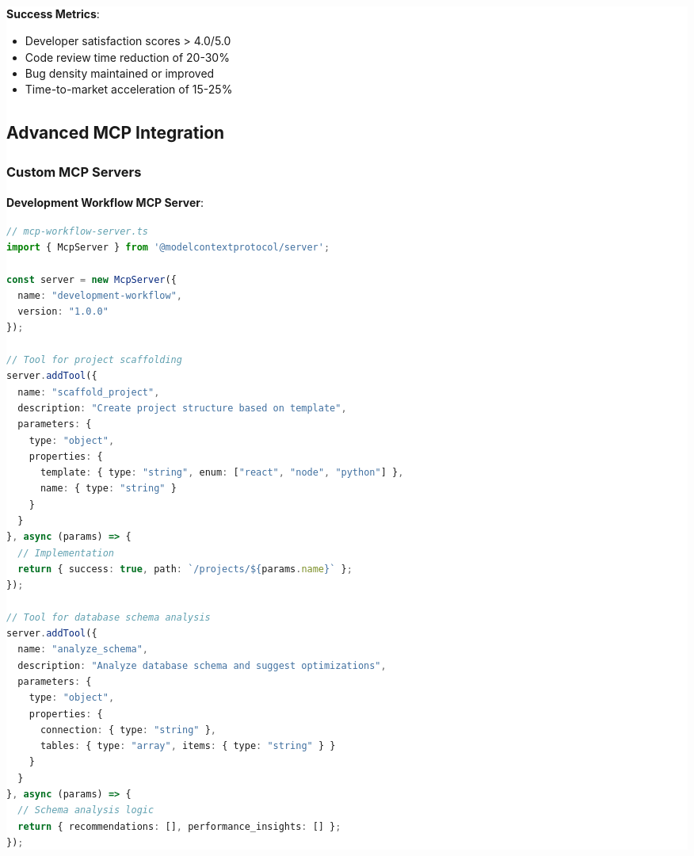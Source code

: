 **Success Metrics**:

- Developer satisfaction scores > 4.0/5.0
- Code review time reduction of 20-30%
- Bug density maintained or improved
- Time-to-market acceleration of 15-25%

## Advanced MCP Integration

### Custom MCP Servers

**Development Workflow MCP Server**:

```typescript
// mcp-workflow-server.ts
import { McpServer } from '@modelcontextprotocol/server';

const server = new McpServer({
  name: "development-workflow",
  version: "1.0.0"
});

// Tool for project scaffolding
server.addTool({
  name: "scaffold_project",
  description: "Create project structure based on template",
  parameters: {
    type: "object",
    properties: {
      template: { type: "string", enum: ["react", "node", "python"] },
      name: { type: "string" }
    }
  }
}, async (params) => {
  // Implementation
  return { success: true, path: `/projects/${params.name}` };
});

// Tool for database schema analysis
server.addTool({
  name: "analyze_schema",
  description: "Analyze database schema and suggest optimizations",
  parameters: {
    type: "object",
    properties: {
      connection: { type: "string" },
      tables: { type: "array", items: { type: "string" } }
    }
  }
}, async (params) => {
  // Schema analysis logic
  return { recommendations: [], performance_insights: [] };
});
```
